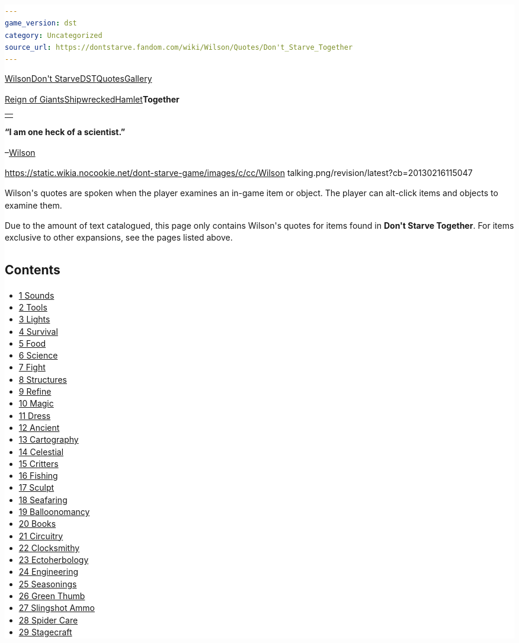 ```yaml
---
game_version: dst
category: Uncategorized
source_url: https://dontstarve.fandom.com/wiki/Wilson/Quotes/Don't_Starve_Together
---
```


[Wilson](/wiki/Wilson "Wilson")[Don't Starve](/wiki/Wilson/Don%27t_Starve "Wilson/Don't Starve")[DST](/wiki/Wilson/Don%27t_Starve_Together "Wilson/Don't Starve Together")[Quotes](/wiki/Wilson/Quotes "Wilson/Quotes")[Gallery](/wiki/Wilson/Gallery "Wilson/Gallery")

[Reign of Giants](/wiki/Wilson/Quotes/Reign_of_Giants "Wilson/Quotes/Reign of Giants")[Shipwrecked](/wiki/Wilson/Quotes/Shipwrecked "Wilson/Quotes/Shipwrecked")[Hamlet](/wiki/Wilson/Quotes/Hamlet "Wilson/Quotes/Hamlet")**Together**

|  |
| --- |
|  |

**“**I am one heck of a scientist.**”**

–[Wilson](/wiki/Wilson "Wilson")

 https://static.wikia.nocookie.net/dont-starve-game/images/c/cc/Wilson talking.png/revision/latest?cb=20130216115047 



 

Wilson's quotes are spoken when the player examines an in-game item or object. The player can alt-click items and objects to examine them.

Due to the amount of text catalogued, this page only contains Wilson's quotes for items found in **Don't Starve Together**. For items exclusive to other expansions, see the pages listed above.

## Contents

* [1 Sounds](#Sounds)
* [2 Tools](#Tools)
* [3 Lights](#Lights)
* [4 Survival](#Survival)
* [5 Food](#Food)
* [6 Science](#Science)
* [7 Fight](#Fight)
* [8 Structures](#Structures)
* [9 Refine](#Refine)
* [10 Magic](#Magic)
* [11 Dress](#Dress)
* [12 Ancient](#Ancient)
* [13 ​Cartography](#​Cartography)
* [14 ​Celestial](#​Celestial)
* [15 ​Critters](#​Critters)
* [16 ​Fishing](#​Fishing)
* [17 ​Sculpt](#​Sculpt)
* [18 ​Seafaring](#​Seafaring)
* [19 ​Balloonomancy](#​Balloonomancy)
* [20 ​Books](#​Books)
* [21 Circuitry](#Circuitry)
* [22 Clocksmithy](#Clocksmithy)
* [23 ​Ectoherbology](#​Ectoherbology)
* [24 ​Engineering](#​Engineering)
* [25 ​Seasonings](#​Seasonings)
* [26 ​Green Thumb](#​Green_Thumb)
* [27 ​Slingshot Ammo](#​Slingshot_Ammo)
* [28 Spider Care](#Spider_Care)
* [29 ​Stagecraft](#​Stagecraft)